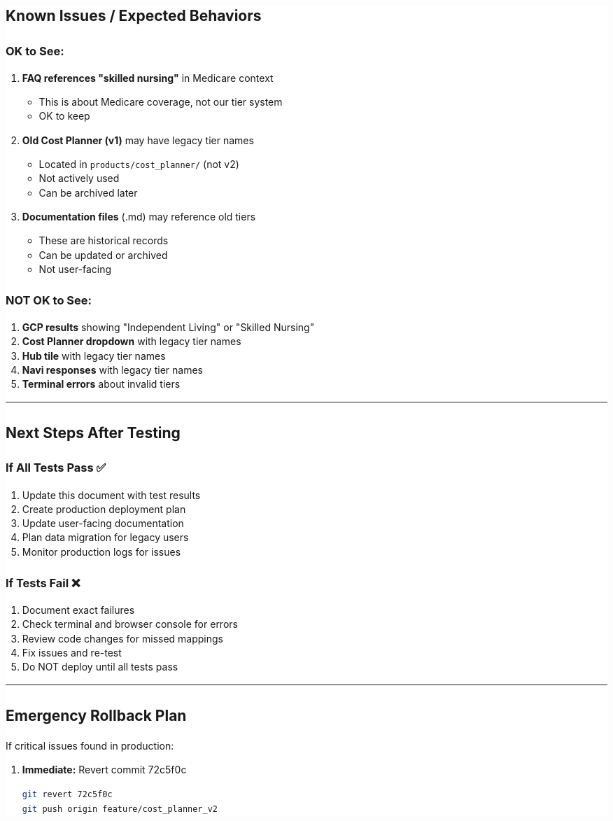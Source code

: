 
## Known Issues / Expected Behaviors

### OK to See:
1. **FAQ references "skilled nursing"** in Medicare context
   - This is about Medicare coverage, not our tier system
   - OK to keep

2. **Old Cost Planner (v1)** may have legacy tier names
   - Located in `products/cost_planner/` (not v2)
   - Not actively used
   - Can be archived later

3. **Documentation files** (.md) may reference old tiers
   - These are historical records
   - Can be updated or archived
   - Not user-facing

### NOT OK to See:
1. **GCP results** showing "Independent Living" or "Skilled Nursing"
2. **Cost Planner dropdown** with legacy tier names
3. **Hub tile** with legacy tier names
4. **Navi responses** with legacy tier names
5. **Terminal errors** about invalid tiers

---

## Next Steps After Testing

### If All Tests Pass ✅
1. Update this document with test results
2. Create production deployment plan
3. Update user-facing documentation
4. Plan data migration for legacy users
5. Monitor production logs for issues

### If Tests Fail ❌
1. Document exact failures
2. Check terminal and browser console for errors
3. Review code changes for missed mappings
4. Fix issues and re-test
5. Do NOT deploy until all tests pass

---

## Emergency Rollback Plan

If critical issues found in production:

1. **Immediate:** Revert commit 72c5f0c
   ```bash
   git revert 72c5f0c
   git push origin feature/cost_planner_v2
   ```
